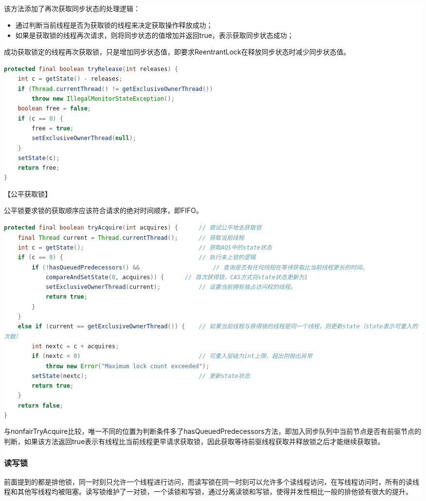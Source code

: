 该方法添加了再次获取同步状态的处理逻辑：

+ 通过判断当前线程是否为获取锁的线程来决定获取操作释放成功；
+ 如果是获取锁的线程再次请求，则将同步状态的值增加并返回true，表示获取同步状态成功；

成功获取锁定的线程再次获取锁，只是增加同步状态值，即要求ReentrantLock在释放同步状态时减少同步状态值。

```java
protected final boolean tryRelease(int releases) {
    int c = getState() - releases;
    if (Thread.currentThread() != getExclusiveOwnerThread())
        throw new IllegalMonitorStateException();
    boolean free = false;
    if (c == 0) {
        free = true;
        setExclusiveOwnerThread(null);
    }
    setState(c);
    return free;
}
```

【公平获取锁】

公平锁要求锁的获取顺序应该符合请求的绝对时间顺序，即FIFO。

```java
protected final boolean tryAcquire(int acquires) {      // 尝试公平地去获取锁
    final Thread current = Thread.currentThread();      // 获取当前线程
    int c = getState();                                 // 获取AQS中的state状态
    if (c == 0) {                                       // 执行未上锁的逻辑
        if (!hasQueuedPredecessors() &&                     // 查询是否有任何线程在等待获取比当前线程更长的时间。
            compareAndSetState(0, acquires)) {      // 首次获得锁，CAS方式将state状态更新为1
            setExclusiveOwnerThread(current);           // 设置当前拥有独占访问权的线程。
            return true;
        }
    }
    else if (current == getExclusiveOwnerThread()) {    // 如果当前线程与获得锁的线程是同一个线程，则更新state（state表示可重入的次数）
        int nextc = c + acquires;
        if (nextc < 0)                                  // 可重入层级为int上限，超出则抛出异常
            throw new Error("Maximum lock count exceeded");
        setState(nextc);                                // 更新state状态
        return true;
    }
    return false;
}
```

与nonfairTryAcquire比较，唯一不同的位置为判断条件多了hasQueuedPredecessors方法，即加入同步队列中当前节点是否有前驱节点的判断，如果该方法返回true表示有线程比当前线程更早请求获取锁，因此获取等待前驱线程获取并释放锁之后才能继续获取锁。

### 读写锁

前面提到的都是排他锁，同一时刻只允许一个线程进行访问，而读写锁在同一时刻可以允许多个读线程访问，在写线程访问时，所有的读线程和其他写线程均被阻塞。读写锁维护了一对锁，一个读锁和写锁，通过分离读锁和写锁，使得并发性相比一般的排他锁有很大的提升。
